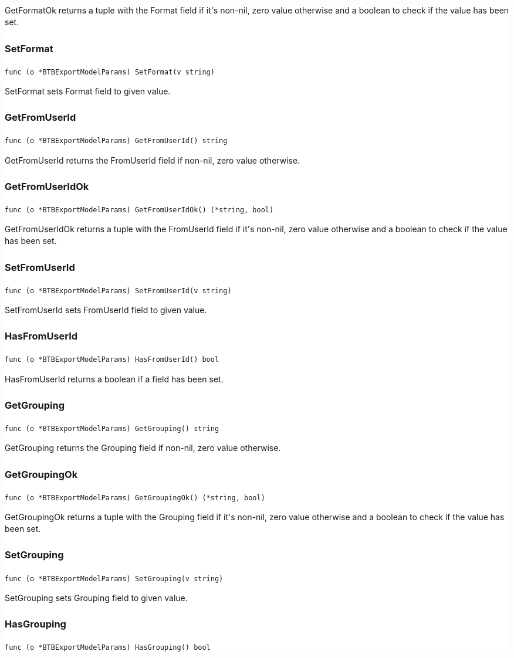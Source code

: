GetFormatOk returns a tuple with the Format field if it's non-nil, zero value otherwise
and a boolean to check if the value has been set.

### SetFormat

`func (o *BTBExportModelParams) SetFormat(v string)`

SetFormat sets Format field to given value.


### GetFromUserId

`func (o *BTBExportModelParams) GetFromUserId() string`

GetFromUserId returns the FromUserId field if non-nil, zero value otherwise.

### GetFromUserIdOk

`func (o *BTBExportModelParams) GetFromUserIdOk() (*string, bool)`

GetFromUserIdOk returns a tuple with the FromUserId field if it's non-nil, zero value otherwise
and a boolean to check if the value has been set.

### SetFromUserId

`func (o *BTBExportModelParams) SetFromUserId(v string)`

SetFromUserId sets FromUserId field to given value.

### HasFromUserId

`func (o *BTBExportModelParams) HasFromUserId() bool`

HasFromUserId returns a boolean if a field has been set.

### GetGrouping

`func (o *BTBExportModelParams) GetGrouping() string`

GetGrouping returns the Grouping field if non-nil, zero value otherwise.

### GetGroupingOk

`func (o *BTBExportModelParams) GetGroupingOk() (*string, bool)`

GetGroupingOk returns a tuple with the Grouping field if it's non-nil, zero value otherwise
and a boolean to check if the value has been set.

### SetGrouping

`func (o *BTBExportModelParams) SetGrouping(v string)`

SetGrouping sets Grouping field to given value.

### HasGrouping

`func (o *BTBExportModelParams) HasGrouping() bool`
